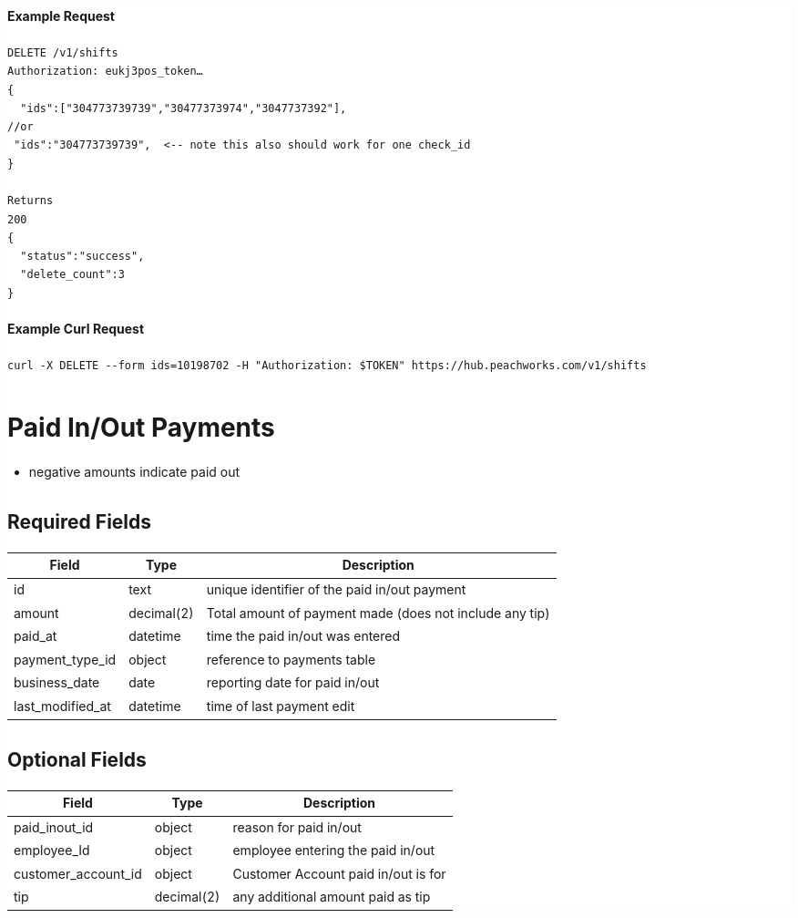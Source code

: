 #### Example Request
```
DELETE /v1/shifts
Authorization: eukj3pos_token…
{
  "ids":["304773739739","30477373974","3047737392"],
//or
 "ids":"304773739739",  <-- note this also should work for one check_id
}
  
Returns
200
{
  "status":"success",
  "delete_count":3
}
```

#### Example Curl Request
`curl -X DELETE --form ids=10198702 -H "Authorization: $TOKEN" https://hub.peachworks.com/v1/shifts`




# Paid In/Out Payments

* negative amounts indicate paid out

## Required Fields

| Field              | Type       | Description                                             |
| ------------------ | ---------- | ------------------------------------------------------- |
| id                 | text       | unique identifier of the paid in/out payment            |
| amount             | decimal(2) | Total amount of payment made (does not include any tip) |
| paid\_at           | datetime   | time the paid in/out was entered                        |
| payment\_type\_id  | object     | reference to payments table                             |
| business\_date     | date       | reporting date for paid in/out                          |
| last\_modified\_at | datetime   | time of last payment edit                       |

## Optional Fields

| Field                 | Type       | Description                         |
| --------------------- | ---------- | ----------------------------------- |
| paid\_inout\_id       | object     | reason for paid in/out              |
| employee\_Id          | object     | employee entering the paid in/out   |
| customer\_account\_id | object     | Customer Account paid in/out is for |
| tip                   | decimal(2) | any additional amount paid as tip   |
